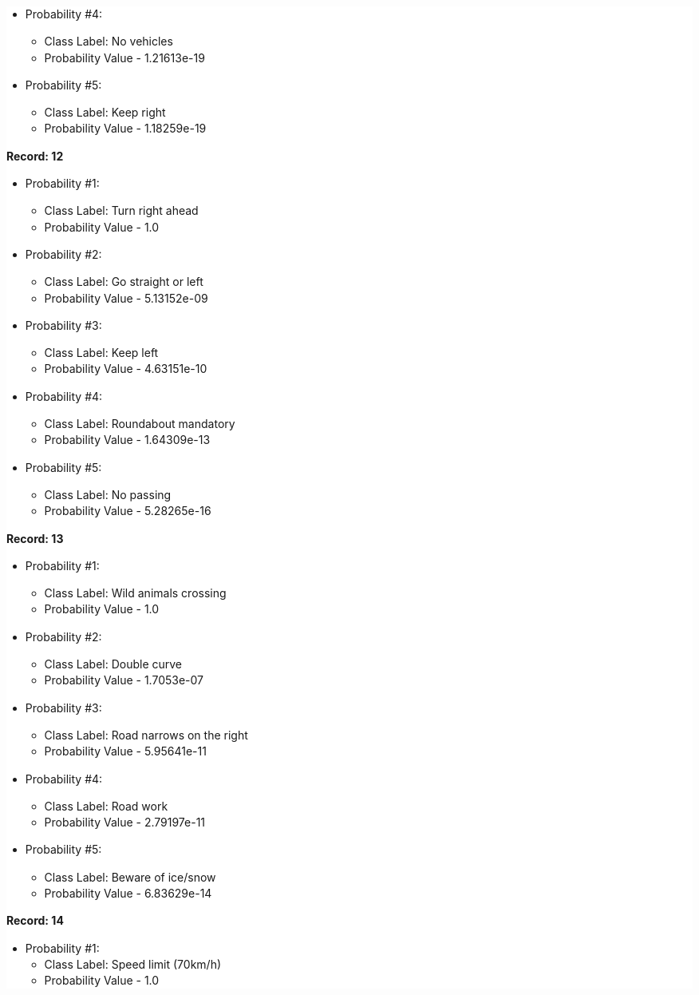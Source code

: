  * Probability #4: 
      * Class Label: No vehicles
      * Probability Value - 1.21613e-19

 * Probability #5: 
      * Class Label: Keep right
      * Probability Value - 1.18259e-19




**Record: 12**
 * Probability #1: 
      * Class Label: Turn right ahead
      * Probability Value - 1.0

 * Probability #2: 
      * Class Label: Go straight or left
      * Probability Value - 5.13152e-09

 * Probability #3: 
      * Class Label: Keep left
      * Probability Value - 4.63151e-10

 * Probability #4: 
      * Class Label: Roundabout mandatory
      * Probability Value - 1.64309e-13

 * Probability #5: 
      * Class Label: No passing
      * Probability Value - 5.28265e-16




**Record: 13**
 * Probability #1: 
      * Class Label: Wild animals crossing
      * Probability Value - 1.0

 * Probability #2: 
      * Class Label: Double curve
      * Probability Value - 1.7053e-07

 * Probability #3: 
      * Class Label: Road narrows on the right
      * Probability Value - 5.95641e-11

 * Probability #4: 
      * Class Label: Road work
      * Probability Value - 2.79197e-11

 * Probability #5: 
      * Class Label: Beware of ice/snow
      * Probability Value - 6.83629e-14




**Record: 14**
 * Probability #1: 
      * Class Label: Speed limit (70km/h)
      * Probability Value - 1.0
